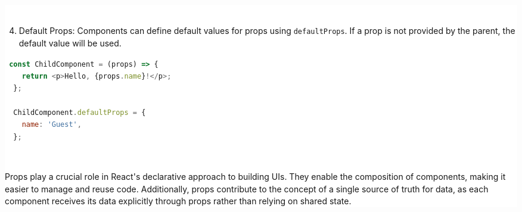 <br>

4.	Default Props: Components can define default values for props using `defaultProps`. If a prop is not provided by the parent, the default value will be used.

```js
 const ChildComponent = (props) => {
    return <p>Hello, {props.name}!</p>;
  };
  
  ChildComponent.defaultProps = {
    name: 'Guest',
  };
```

<br>

Props play a crucial role in React's declarative approach to building UIs. They enable the composition of components, making it easier to manage and reuse code. Additionally, props contribute to the concept of a single source of truth for data, as each component receives its data explicitly through props rather than relying on shared state.

